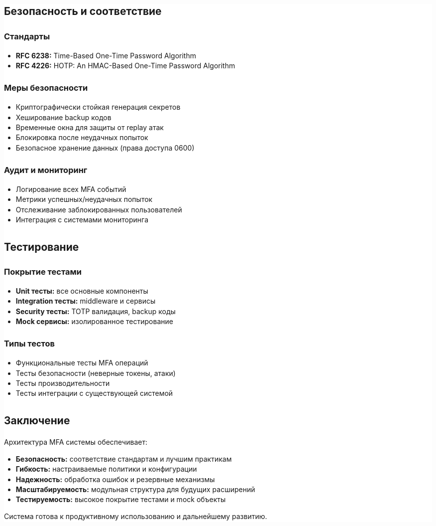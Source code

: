 ## Безопасность и соответствие

### Стандарты
- **RFC 6238:** Time-Based One-Time Password Algorithm
- **RFC 4226:** HOTP: An HMAC-Based One-Time Password Algorithm

### Меры безопасности
- Криптографически стойкая генерация секретов
- Хеширование backup кодов
- Временные окна для защиты от replay атак
- Блокировка после неудачных попыток
- Безопасное хранение данных (права доступа 0600)

### Аудит и мониторинг
- Логирование всех MFA событий
- Метрики успешных/неудачных попыток
- Отслеживание заблокированных пользователей
- Интеграция с системами мониторинга

## Тестирование

### Покрытие тестами
- **Unit тесты:** все основные компоненты
- **Integration тесты:** middleware и сервисы
- **Security тесты:** TOTP валидация, backup коды
- **Mock сервисы:** изолированное тестирование

### Типы тестов
- Функциональные тесты MFA операций
- Тесты безопасности (неверные токены, атаки)
- Тесты производительности
- Тесты интеграции с существующей системой

## Заключение

Архитектура MFA системы обеспечивает:
- **Безопасность:** соответствие стандартам и лучшим практикам
- **Гибкость:** настраиваемые политики и конфигурации
- **Надежность:** обработка ошибок и резервные механизмы
- **Масштабируемость:** модульная структура для будущих расширений
- **Тестируемость:** высокое покрытие тестами и mock объекты

Система готова к продуктивному использованию и дальнейшему развитию.